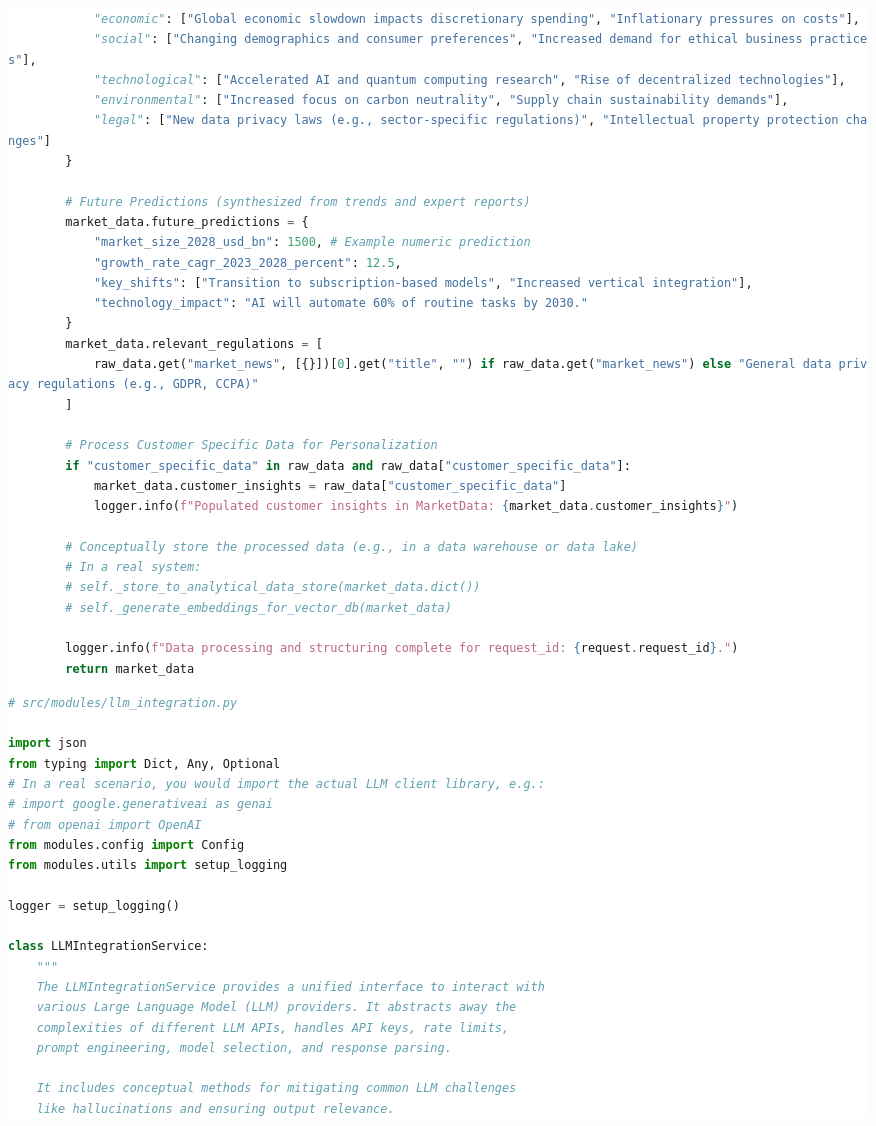 ```python
            "economic": ["Global economic slowdown impacts discretionary spending", "Inflationary pressures on costs"],
            "social": ["Changing demographics and consumer preferences", "Increased demand for ethical business practices"],
            "technological": ["Accelerated AI and quantum computing research", "Rise of decentralized technologies"],
            "environmental": ["Increased focus on carbon neutrality", "Supply chain sustainability demands"],
            "legal": ["New data privacy laws (e.g., sector-specific regulations)", "Intellectual property protection changes"]
        }

        # Future Predictions (synthesized from trends and expert reports)
        market_data.future_predictions = {
            "market_size_2028_usd_bn": 1500, # Example numeric prediction
            "growth_rate_cagr_2023_2028_percent": 12.5,
            "key_shifts": ["Transition to subscription-based models", "Increased vertical integration"],
            "technology_impact": "AI will automate 60% of routine tasks by 2030."
        }
        market_data.relevant_regulations = [
            raw_data.get("market_news", [{}])[0].get("title", "") if raw_data.get("market_news") else "General data privacy regulations (e.g., GDPR, CCPA)"
        ]

        # Process Customer Specific Data for Personalization
        if "customer_specific_data" in raw_data and raw_data["customer_specific_data"]:
            market_data.customer_insights = raw_data["customer_specific_data"]
            logger.info(f"Populated customer insights in MarketData: {market_data.customer_insights}")

        # Conceptually store the processed data (e.g., in a data warehouse or data lake)
        # In a real system:
        # self._store_to_analytical_data_store(market_data.dict())
        # self._generate_embeddings_for_vector_db(market_data)

        logger.info(f"Data processing and structuring complete for request_id: {request.request_id}.")
        return market_data

```

```python
# src/modules/llm_integration.py

import json
from typing import Dict, Any, Optional
# In a real scenario, you would import the actual LLM client library, e.g.:
# import google.generativeai as genai
# from openai import OpenAI
from modules.config import Config
from modules.utils import setup_logging

logger = setup_logging()

class LLMIntegrationService:
    """
    The LLMIntegrationService provides a unified interface to interact with
    various Large Language Model (LLM) providers. It abstracts away the
    complexities of different LLM APIs, handles API keys, rate limits,
    prompt engineering, model selection, and response parsing.

    It includes conceptual methods for mitigating common LLM challenges
    like hallucinations and ensuring output relevance.
```
